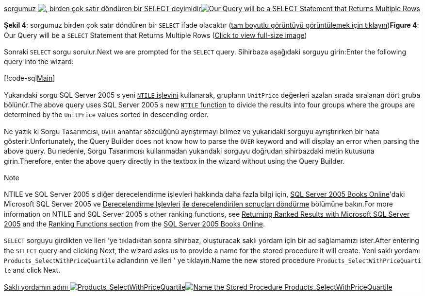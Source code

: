 <span data-ttu-id="67de5-160">[sorgumuz ![, birden çok satır döndüren bir SELECT deyimidir](adding-additional-datatable-columns-cs/_static/image11.png)](adding-additional-datatable-columns-cs/_static/image10.png)</span><span class="sxs-lookup"><span data-stu-id="67de5-160">[![Our Query will be a SELECT Statement that Returns Multiple Rows](adding-additional-datatable-columns-cs/_static/image11.png)](adding-additional-datatable-columns-cs/_static/image10.png)</span></span>

<span data-ttu-id="67de5-161">**Şekil 4**: sorgumuz birden çok satır döndüren bir `SELECT` ifade olacaktır ([tam boyutlu görüntüyü görüntülemek için tıklayın](adding-additional-datatable-columns-cs/_static/image12.png))</span><span class="sxs-lookup"><span data-stu-id="67de5-161">**Figure 4**: Our Query will be a `SELECT` Statement that Returns Multiple Rows ([Click to view full-size image](adding-additional-datatable-columns-cs/_static/image12.png))</span></span>

<span data-ttu-id="67de5-162">Sonraki `SELECT` sorgu sorulur.</span><span class="sxs-lookup"><span data-stu-id="67de5-162">Next we are prompted for the `SELECT` query.</span></span> <span data-ttu-id="67de5-163">Sihirbaza aşağıdaki sorguyu girin:</span><span class="sxs-lookup"><span data-stu-id="67de5-163">Enter the following query into the wizard:</span></span>

[!code-sql[Main](adding-additional-datatable-columns-cs/samples/sample1.sql)]

<span data-ttu-id="67de5-164">Yukarıdaki sorgu SQL Server 2005 s yeni [`NTILE` işlevini](https://msdn.microsoft.com/library/ms175126.aspx) kullanarak, grupların `UnitPrice` değerleri azalan sırada sıralanan dört gruba bölünür.</span><span class="sxs-lookup"><span data-stu-id="67de5-164">The above query uses SQL Server 2005 s new [`NTILE` function](https://msdn.microsoft.com/library/ms175126.aspx) to divide the results into four groups where the groups are determined by the `UnitPrice` values sorted in descending order.</span></span>

<span data-ttu-id="67de5-165">Ne yazık ki Sorgu Tasarımcısı, `OVER` anahtar sözcüğünü ayrıştırmayı bilmez ve yukarıdaki sorguyu ayrıştırırken bir hata gösterir.</span><span class="sxs-lookup"><span data-stu-id="67de5-165">Unfortunately, the Query Builder does not know how to parse the `OVER` keyword and will display an error when parsing the above query.</span></span> <span data-ttu-id="67de5-166">Bu nedenle, Sorgu Tasarımcısı kullanmadan yukarıdaki sorguyu doğrudan sihirbazdaki metin kutusuna girin.</span><span class="sxs-lookup"><span data-stu-id="67de5-166">Therefore, enter the above query directly in the textbox in the wizard without using the Query Builder.</span></span>

> [!NOTE]
> <span data-ttu-id="67de5-167">NTILE ve SQL Server 2005 s diğer derecelendirme işlevleri hakkında daha fazla bilgi için, [SQL Server 2005 Books Online](https://msdn.microsoft.com/library/ms189798.aspx)'daki Microsoft SQL Server 2005 ve [Derecelendirme Işlevleri](https://msdn.microsoft.com/library/ms189798.aspx) [ile derecelendirilen sonuçları döndürme](http://www.4guysfromrolla.com/webtech/010406-1.shtml) bölümüne bakın.</span><span class="sxs-lookup"><span data-stu-id="67de5-167">For more information on NTILE and SQL Server 2005 s other ranking functions, see [Returning Ranked Results with Microsoft SQL Server 2005](http://www.4guysfromrolla.com/webtech/010406-1.shtml) and the [Ranking Functions section](https://msdn.microsoft.com/library/ms189798.aspx) from the [SQL Server 2005 Books Online](https://msdn.microsoft.com/library/ms189798.aspx).</span></span>

<span data-ttu-id="67de5-168">`SELECT` sorguyu girdikten ve Ileri 'ye tıkladıktan sonra sihirbaz, oluşturacak saklı yordam için bir ad sağlamamızı ister.</span><span class="sxs-lookup"><span data-stu-id="67de5-168">After entering the `SELECT` query and clicking Next, the wizard asks us to provide a name for the stored procedure it will create.</span></span> <span data-ttu-id="67de5-169">Yeni saklı yordamı `Products_SelectWithPriceQuartile` adlandırın ve Ileri ' ye tıklayın.</span><span class="sxs-lookup"><span data-stu-id="67de5-169">Name the new stored procedure `Products_SelectWithPriceQuartile` and click Next.</span></span>

<span data-ttu-id="67de5-170">[Saklı yordamın adını ![Products_SelectWithPriceQuartile](adding-additional-datatable-columns-cs/_static/image14.png)](adding-additional-datatable-columns-cs/_static/image13.png)</span><span class="sxs-lookup"><span data-stu-id="67de5-170">[![Name the Stored Procedure Products_SelectWithPriceQuartile](adding-additional-datatable-columns-cs/_static/image14.png)](adding-additional-datatable-columns-cs/_static/image13.png)</span></span>
